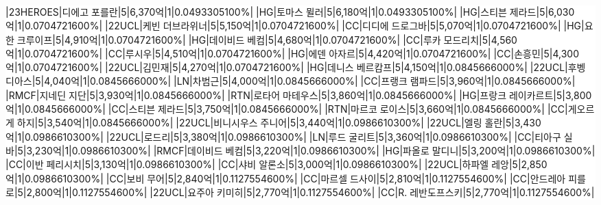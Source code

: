 |23HEROES|디에고 포를란|5|6,370억|1|0.0493305100%|
|HG|토마스 뮐러|5|6,180억|1|0.0493305100%|
|HG|스티븐 제라드|5|6,030억|1|0.0704721600%|
|22UCL|케빈 더브라위너|5|5,150억|1|0.0704721600%|
|CC|디디에 드로그바|5|5,070억|1|0.0704721600%|
|HG|요한 크루이프|5|4,910억|1|0.0704721600%|
|HG|데이비드 베컴|5|4,680억|1|0.0704721600%|
|CC|루카 모드리치|5|4,560억|1|0.0704721600%|
|CC|루시우|5|4,510억|1|0.0704721600%|
|HG|에덴 아자르|5|4,420억|1|0.0704721600%|
|CC|손흥민|5|4,300억|1|0.0704721600%|
|22UCL|김민재|5|4,270억|1|0.0704721600%|
|HG|데니스 베르캄프|5|4,150억|1|0.0845666000%|
|22UCL|후벵 디아스|5|4,040억|1|0.0845666000%|
|LN|차범근|5|4,000억|1|0.0845666000%|
|CC|프랭크 램파드|5|3,960억|1|0.0845666000%|
|RMCF|지네딘 지단|5|3,930억|1|0.0845666000%|
|RTN|로타어 마테우스|5|3,860억|1|0.0845666000%|
|HG|프랑크 레이카르트|5|3,800억|1|0.0845666000%|
|CC|스티븐 제라드|5|3,750억|1|0.0845666000%|
|RTN|마르코 로이스|5|3,660억|1|0.0845666000%|
|CC|게오르게 하지|5|3,540억|1|0.0845666000%|
|22UCL|비니시우스 주니어|5|3,440억|1|0.0986610300%|
|22UCL|엘링 홀란|5|3,430억|1|0.0986610300%|
|22UCL|로드리|5|3,380억|1|0.0986610300%|
|LN|루드 굴리트|5|3,360억|1|0.0986610300%|
|CC|티아구 실바|5|3,230억|1|0.0986610300%|
|RMCF|데이비드 베컴|5|3,220억|1|0.0986610300%|
|HG|파올로 말디니|5|3,200억|1|0.0986610300%|
|CC|이반 페리시치|5|3,130억|1|0.0986610300%|
|CC|샤비 알론소|5|3,000억|1|0.0986610300%|
|22UCL|하파엘 레앙|5|2,850억|1|0.0986610300%|
|CC|보비 무어|5|2,840억|1|0.1127554600%|
|CC|마르셀 드사이|5|2,810억|1|0.1127554600%|
|CC|안드레아 피를로|5|2,800억|1|0.1127554600%|
|22UCL|요주아 키미히|5|2,770억|1|0.1127554600%|
|CC|R. 레반도프스키|5|2,770억|1|0.1127554600%|